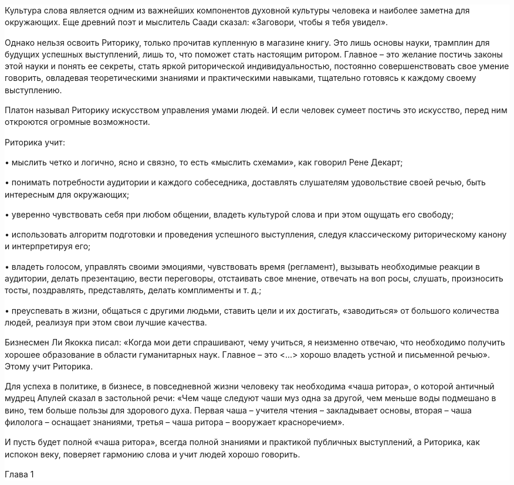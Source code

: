 Культура слова является одним из важнейших компонентов духовной культуры
человека и наиболее заметна для окружающих. Еще древний поэт и мыслитель
Саади сказал: «Заговори, чтобы я тебя увидел».

Однако нельзя освоить Риторику, только прочитав купленную в магазине
книгу. Это лишь основы науки, трамплин для будущих успешных выступлений,
лишь то, что поможет стать настоящим ритором. Главное – это желание
постичь законы этой науки и понять ее секреты, стать яркой риторической
индивидуальностью, постоянно совершенствовать свое умение говорить,
овладевая теоретическими знаниями и практическими навыками, тщательно
готовясь к каждому своему выступлению.

Платон называл Риторику искусством управления умами людей. И если
человек сумеет постичь это искусство, перед ним откроются огромные
возможности.

Риторика учит:

• мыслить четко и логично, ясно и связно, то есть «мыслить схемами», как
говорил Рене Декарт;

• понимать потребности аудитории и каждого собеседника, доставлять
слушателям удовольствие своей речью, быть интересным для окружающих;

• уверенно чувствовать себя при любом общении, владеть культурой слова и
при этом ощущать его свободу;

• использовать алгоритм подготовки и проведения успешного выступления,
следуя классическому риторическому канону и интерпретируя его;

• владеть голосом, управлять своими эмоциями, чувствовать время
(регламент), вызывать необходимые реакции в аудитории, делать
презентацию, вести переговоры, отстаивать свое мнение, отвечать на воп
росы, слушать, произносить тосты, поздравлять, представлять, делать
комплименты и т. д.;

• преуспевать в жизни, общаться с другими людьми, ставить цели и их
достигать, «заводиться» от большого количества людей, реализуя при этом
свои лучшие качества.

Бизнесмен Ли Якокка писал: «Когда мои дети спрашивают, чему учиться, я
неизменно отвечаю, что необходимо получить хорошее образование в области
гуманитарных наук. Главное – это &lt;…&gt; хорошо владеть устной и
письменной речью». Этому учит Риторика.

Для успеха в политике, в бизнесе, в повседневной жизни человеку так
необходима «чаша ритора», о которой античный мудрец Апулей сказал в
застольной речи: «Чем чаще следуют чаши муз одна за другой, чем меньше
воды подмешано в вино, тем больше пользы для здорового духа. Первая чаша
– учителя чтения – закладывает основы, вторая – чаша филолога – оснащает
знаниями, третья – чаша ритора – вооружает красноречием».

И пусть будет полной «чаша ритора», всегда полной знаниями и практикой
публичных выступлений, а Риторика, как испокон веку, поверяет гармонию
слова и учит людей хорошо говорить.

Глава 1
